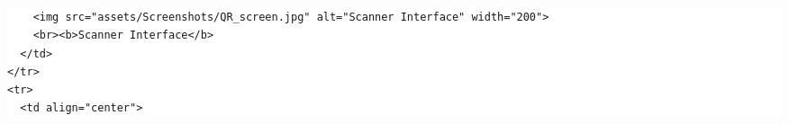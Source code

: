         <img src="assets/Screenshots/QR_screen.jpg" alt="Scanner Interface" width="200">
        <br><b>Scanner Interface</b>
      </td>
    </tr>
    <tr>
      <td align="center">
